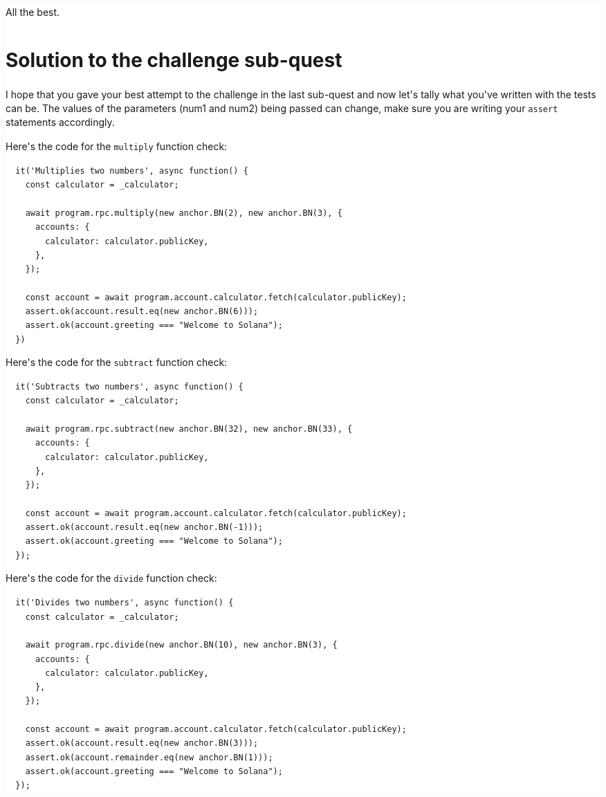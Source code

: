 All the best.

# Solution to the challenge sub-quest

I hope that you gave your best attempt to the challenge in the last sub-quest and now let's tally what you've written with the tests can be. The values of the parameters (num1 and num2) being passed can change, make sure you are writing your `assert` statements accordingly.

Here's the code for the `multiply` function check:

```
  it('Multiplies two numbers', async function() {
    const calculator = _calculator;

    await program.rpc.multiply(new anchor.BN(2), new anchor.BN(3), {
      accounts: {
        calculator: calculator.publicKey,
      },
    });

    const account = await program.account.calculator.fetch(calculator.publicKey);
    assert.ok(account.result.eq(new anchor.BN(6)));
    assert.ok(account.greeting === "Welcome to Solana");
  })

```
Here's the code for the `subtract` function check:

```
  it('Subtracts two numbers', async function() {
    const calculator = _calculator;

    await program.rpc.subtract(new anchor.BN(32), new anchor.BN(33), {
      accounts: {
        calculator: calculator.publicKey,
      },
    });

    const account = await program.account.calculator.fetch(calculator.publicKey);
    assert.ok(account.result.eq(new anchor.BN(-1)));
    assert.ok(account.greeting === "Welcome to Solana");
  });

```

Here's the code for the `divide` function check:

```
  it('Divides two numbers', async function() {
    const calculator = _calculator;

    await program.rpc.divide(new anchor.BN(10), new anchor.BN(3), {
      accounts: {
        calculator: calculator.publicKey,
      },
    });

    const account = await program.account.calculator.fetch(calculator.publicKey);
    assert.ok(account.result.eq(new anchor.BN(3)));
    assert.ok(account.remainder.eq(new anchor.BN(1)));
    assert.ok(account.greeting === "Welcome to Solana");
  });
```
